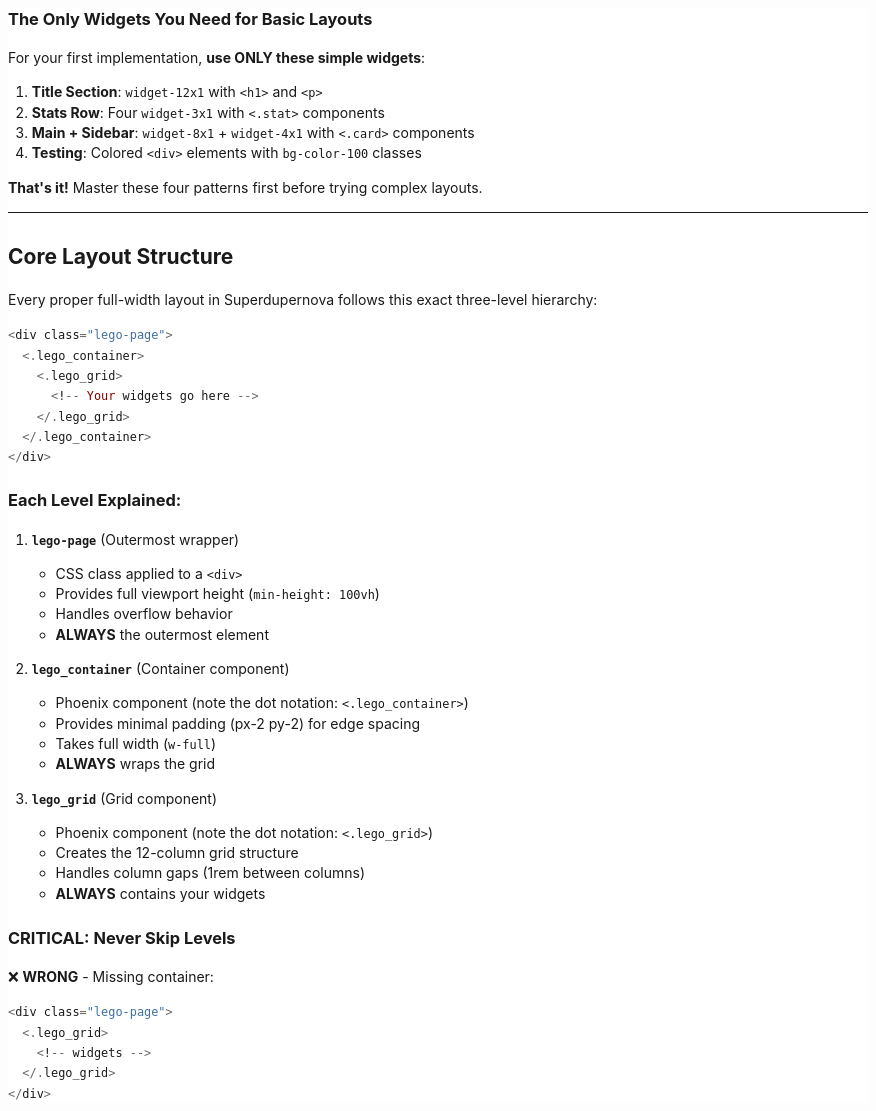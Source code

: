 ### The Only Widgets You Need for Basic Layouts

For your first implementation, **use ONLY these simple widgets**:

1. **Title Section**: `widget-12x1` with `<h1>` and `<p>`
2. **Stats Row**: Four `widget-3x1` with `<.stat>` components
3. **Main + Sidebar**: `widget-8x1` + `widget-4x1` with `<.card>` components
4. **Testing**: Colored `<div>` elements with `bg-color-100` classes

**That's it!** Master these four patterns first before trying complex layouts.

---

## Core Layout Structure

Every proper full-width layout in Superdupernova follows this exact three-level hierarchy:

```heex
<div class="lego-page">
  <.lego_container>
    <.lego_grid>
      <!-- Your widgets go here -->
    </.lego_grid>
  </.lego_container>
</div>
```

### Each Level Explained:

1. **`lego-page`** (Outermost wrapper)
   - CSS class applied to a `<div>`
   - Provides full viewport height (`min-height: 100vh`)
   - Handles overflow behavior
   - **ALWAYS** the outermost element

2. **`lego_container`** (Container component)
   - Phoenix component (note the dot notation: `<.lego_container>`)
   - Provides minimal padding (px-2 py-2) for edge spacing
   - Takes full width (`w-full`)
   - **ALWAYS** wraps the grid

3. **`lego_grid`** (Grid component)
   - Phoenix component (note the dot notation: `<.lego_grid>`)
   - Creates the 12-column grid structure
   - Handles column gaps (1rem between columns)
   - **ALWAYS** contains your widgets

### CRITICAL: Never Skip Levels

❌ **WRONG** - Missing container:
```heex
<div class="lego-page">
  <.lego_grid>
    <!-- widgets -->
  </.lego_grid>
</div>
```
